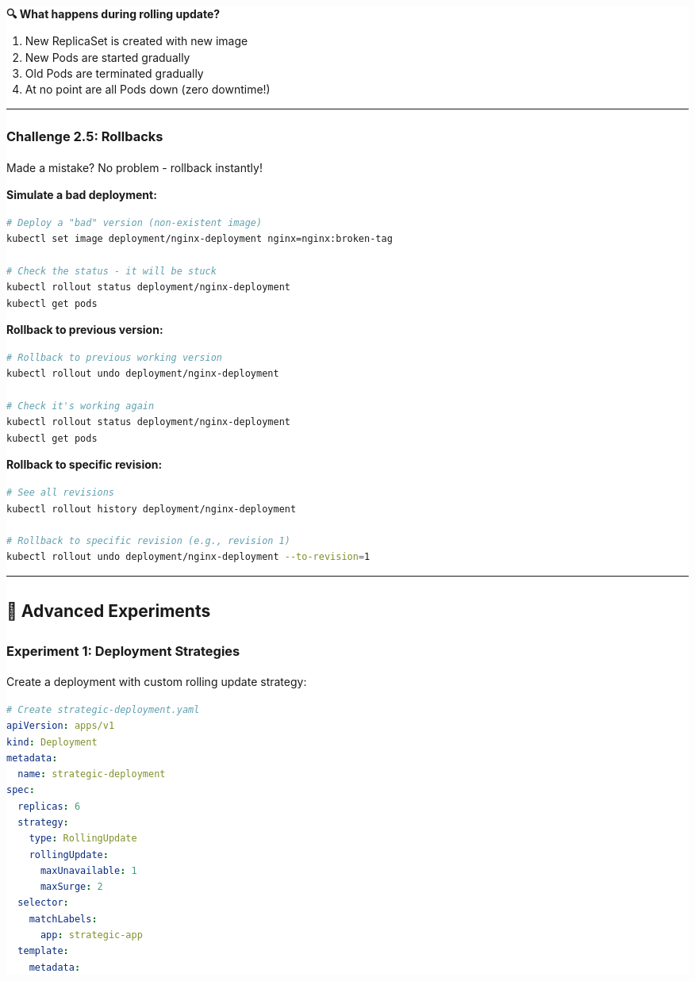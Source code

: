 **🔍 What happens during rolling update?**
1. New ReplicaSet is created with new image
2. New Pods are started gradually
3. Old Pods are terminated gradually
4. At no point are all Pods down (zero downtime!)

---

### Challenge 2.5: Rollbacks

Made a mistake? No problem - rollback instantly!

**Simulate a bad deployment:**
```bash
# Deploy a "bad" version (non-existent image)
kubectl set image deployment/nginx-deployment nginx=nginx:broken-tag

# Check the status - it will be stuck
kubectl rollout status deployment/nginx-deployment
kubectl get pods
```

**Rollback to previous version:**
```bash
# Rollback to previous working version
kubectl rollout undo deployment/nginx-deployment

# Check it's working again
kubectl rollout status deployment/nginx-deployment
kubectl get pods
```

**Rollback to specific revision:**
```bash
# See all revisions
kubectl rollout history deployment/nginx-deployment

# Rollback to specific revision (e.g., revision 1)
kubectl rollout undo deployment/nginx-deployment --to-revision=1
```

---

## 🧪 Advanced Experiments

### Experiment 1: Deployment Strategies

Create a deployment with custom rolling update strategy:

```yaml
# Create strategic-deployment.yaml
apiVersion: apps/v1
kind: Deployment
metadata:
  name: strategic-deployment
spec:
  replicas: 6
  strategy:
    type: RollingUpdate
    rollingUpdate:
      maxUnavailable: 1
      maxSurge: 2
  selector:
    matchLabels:
      app: strategic-app
  template:
    metadata:
```